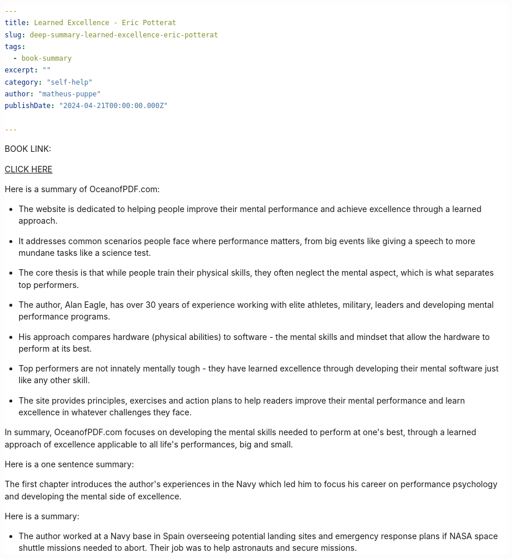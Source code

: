 ```yaml
---
title: Learned Excellence - Eric Potterat
slug: deep-summary-learned-excellence-eric-potterat
tags: 
  - book-summary
excerpt: ""
category: "self-help"
author: "matheus-puppe"
publishDate: "2024-04-21T00:00:00.000Z"

---
```


BOOK LINK:

[CLICK HERE](https://www.amazon.com/gp/search?ie=UTF8&tag=matheuspupp0a-20&linkCode=ur2&linkId=4410b525877ab397377c2b5e60711c1a&camp=1789&creative=9325&index=books&keywords=learned-excellence-eric-potterat)



 Here is a summary of OceanofPDF.com:

- The website is dedicated to helping people improve their mental performance and achieve excellence through a learned approach. 

- It addresses common scenarios people face where performance matters, from big events like giving a speech to more mundane tasks like a science test. 

- The core thesis is that while people train their physical skills, they often neglect the mental aspect, which is what separates top performers. 

- The author, Alan Eagle, has over 30 years of experience working with elite athletes, military, leaders and developing mental performance programs. 

- His approach compares hardware (physical abilities) to software - the mental skills and mindset that allow the hardware to perform at its best. 

- Top performers are not innately mentally tough - they have learned excellence through developing their mental software just like any other skill. 

- The site provides principles, exercises and action plans to help readers improve their mental performance and learn excellence in whatever challenges they face.

In summary, OceanofPDF.com focuses on developing the mental skills needed to perform at one's best, through a learned approach of excellence applicable to all life's performances, big and small.

 Here is a one sentence summary:

The first chapter introduces the author's experiences in the Navy which led him to focus his career on performance psychology and developing the mental side of excellence.

 Here is a summary:

- The author worked at a Navy base in Spain overseeing potential landing sites and emergency response plans if NASA space shuttle missions needed to abort. Their job was to help astronauts and secure missions. 

